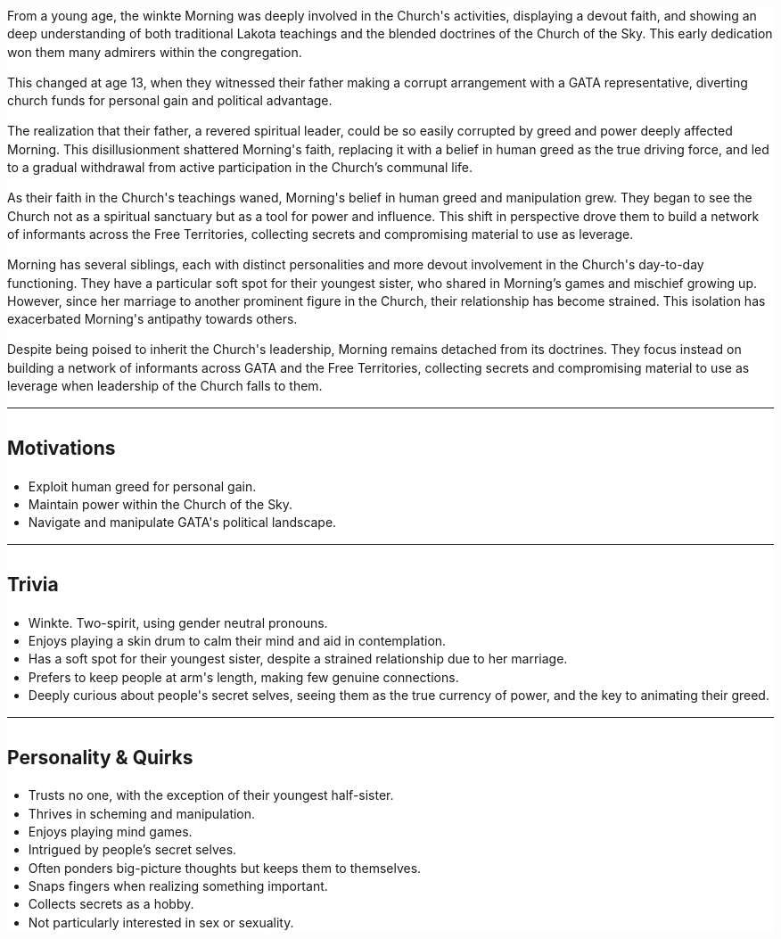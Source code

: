 From a young age, the winkte Morning was deeply involved in the Church's activities, displaying a devout faith, and showing an deep understanding of both traditional Lakota teachings and the blended doctrines of the Church of the Sky. This early dedication won them many admirers within the congregation.

This changed at age 13, when they witnessed their father making a corrupt arrangement with a GATA representative, diverting church funds for personal gain and political advantage.

The realization that their father, a revered spiritual leader, could be so easily corrupted by greed and power deeply affected Morning. This disillusionment shattered Morning's faith, replacing it with a belief in human greed as the true driving force, and led to a gradual withdrawal from active participation in the Church’s communal life.

As their faith in the Church's teachings waned, Morning's belief in human greed and manipulation grew. They began to see the Church not as a spiritual sanctuary but as a tool for power and influence. This shift in perspective drove them to build a network of informants across the Free Territories, collecting secrets and compromising material to use as leverage.

Morning has several siblings, each with distinct personalities and more devout involvement in the Church's day-to-day functioning. They have a particular soft spot for their youngest sister, who shared in Morning’s games and mischief growing up. However, since her marriage to another prominent figure in the Church, their relationship has become strained. This isolation has exacerbated Morning's antipathy towards others.

Despite being poised to inherit the Church's leadership, Morning remains detached from its doctrines. They focus instead on building a network of informants across GATA and the Free Territories, collecting secrets and compromising material to use as leverage when leadership of the Church falls to them.

***

## Motivations

* Exploit human greed for personal gain.
* Maintain power within the Church of the Sky.
* Navigate and manipulate GATA's political landscape.

***

## Trivia

* Winkte. Two-spirit, using gender neutral pronouns.
* Enjoys playing a skin drum to calm their mind and aid in contemplation.
* Has a soft spot for their youngest sister, despite a strained relationship due to her marriage.
* Prefers to keep people at arm's length, making few genuine connections.
* Deeply curious about people's secret selves, seeing them as the true currency of power, and the key to animating their greed.

***

## Personality & Quirks

* Trusts no one, with the exception of their youngest half-sister.
* Thrives in scheming and manipulation.
* Enjoys playing mind games.
* Intrigued by people’s secret selves.
* Often ponders big-picture thoughts but keeps them to themselves.
* Snaps fingers when realizing something important.
* Collects secrets as a hobby.
* Not particularly interested in sex or sexuality.
